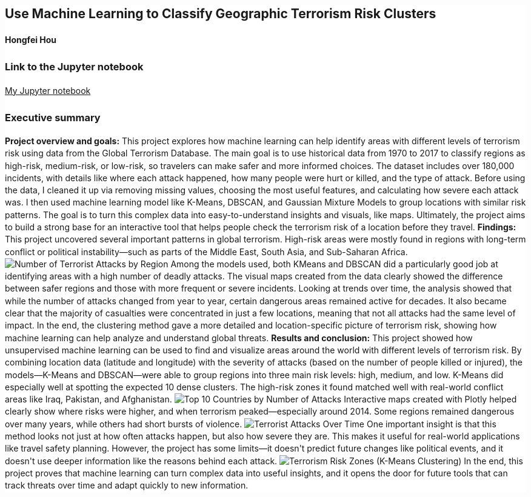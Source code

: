 ## Use Machine Learning to Classify Geographic Terrorism Risk Clusters
**Hongfei Hou**
### Link to the Jupyter notebook
[My Jupyter notebook](https://github.com/jeffhonghou/Global_Terrorism_Analysis/blob/main/Main.ipynb)

### Executive summary
**Project overview and goals:** This project explores how machine learning can help identify areas with different levels of terrorism risk using data from the Global Terrorism Database. The main goal is to use historical data from 1970 to 2017 to classify regions as high-risk, medium-risk, or low-risk, so travelers can make safer and more informed choices. The dataset includes over 180,000 incidents, with details like where each attack happened, how many people were hurt or killed, and the type of attack. Before using the data, I cleaned it up via removing missing values, choosing the most useful features, and calculating how severe each attack was. I then used machine learning model like K-Means, DBSCAN, and Gaussian Mixture Models to group locations with similar risk patterns. The goal is to turn this complex data into easy-to-understand insights and visuals, like maps. Ultimately, the project aims to build a strong base for an interactive tool that helps people check the terrorism risk of a location before they travel.
**Findings:** This project uncovered several important patterns in global terrorism. High-risk areas were mostly found in regions with long-term conflict or political instability—such as parts of the Middle East, South Asia, and Sub-Saharan Africa. 
![Number of Terrorist Attacks by Region]("images/Attack_by_Region.png")
Among the models used, both KMeans and DBSCAN did a particularly good job at identifying areas with a high number of deadly attacks. The visual maps created from the data clearly showed the difference between safer regions and those with more frequent or severe incidents. Looking at trends over time, the analysis showed that while the number of attacks changed from year to year, certain dangerous areas remained active for decades. It also became clear that the majority of casualties were concentrated in just a few locations, meaning that not all attacks had the same level of impact. In the end, the clustering method gave a more detailed and location-specific picture of terrorism risk, showing how machine learning can help analyze and understand global threats.
**Results and conclusion:** This project showed how unsupervised machine learning can be used to find and visualize areas around the world with different levels of terrorism risk. By combining location data (latitude and longitude) with the severity of attacks (based on the number of people killed or injured), the models—K-Means and DBSCAN—were able to group regions into three main risk levels: high, medium, and low. K-Means did especially well at spotting the expected 10 dense clusters. The high-risk zones it found matched well with real-world conflict areas like Iraq, Pakistan, and Afghanistan.
![Top 10 Countries by Number of Attacks]("images/Countries_Most_Attack.png")
Interactive maps created with Plotly helped clearly show where risks were higher, and when terrorism peaked—especially around 2014. Some regions remained dangerous over many years, while others had short bursts of violence.
![Terrorist Attacks Over Time]("images/Attack_by_Year.png")
One important insight is that this method looks not just at how often attacks happen, but also how severe they are. This makes it useful for real-world applications like travel safety planning. However, the project has some limits—it doesn't predict future changes like political events, and it doesn't use deeper information like the reasons behind each attack.
![Terrorism Risk Zones (K-Means Clustering)]("images/KMeans_Map.png")
In the end, this project proves that machine learning can turn complex data into useful insights, and it opens the door for future tools that can track threats over time and adapt quickly to new information.